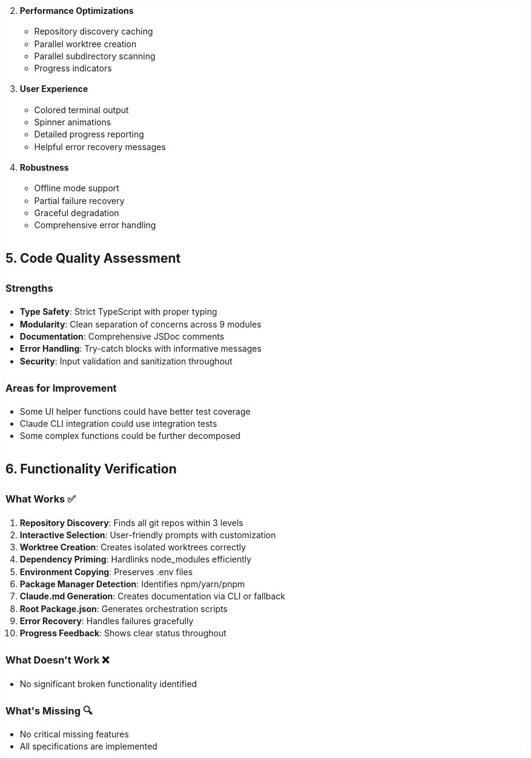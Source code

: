 2. **Performance Optimizations**
   - Repository discovery caching
   - Parallel worktree creation
   - Parallel subdirectory scanning
   - Progress indicators

3. **User Experience**
   - Colored terminal output
   - Spinner animations
   - Detailed progress reporting
   - Helpful error recovery messages

4. **Robustness**
   - Offline mode support
   - Partial failure recovery
   - Graceful degradation
   - Comprehensive error handling

## 5. Code Quality Assessment

### Strengths
- **Type Safety**: Strict TypeScript with proper typing
- **Modularity**: Clean separation of concerns across 9 modules
- **Documentation**: Comprehensive JSDoc comments
- **Error Handling**: Try-catch blocks with informative messages
- **Security**: Input validation and sanitization throughout

### Areas for Improvement
- Some UI helper functions could have better test coverage
- Claude CLI integration could use integration tests
- Some complex functions could be further decomposed

## 6. Functionality Verification

### What Works ✅
1. **Repository Discovery**: Finds all git repos within 3 levels
2. **Interactive Selection**: User-friendly prompts with customization
3. **Worktree Creation**: Creates isolated worktrees correctly
4. **Dependency Priming**: Hardlinks node_modules efficiently
5. **Environment Copying**: Preserves .env files
6. **Package Manager Detection**: Identifies npm/yarn/pnpm
7. **Claude.md Generation**: Creates documentation via CLI or fallback
8. **Root Package.json**: Generates orchestration scripts
9. **Error Recovery**: Handles failures gracefully
10. **Progress Feedback**: Shows clear status throughout

### What Doesn't Work ❌
- No significant broken functionality identified

### What's Missing 🔍
- No critical missing features
- All specifications are implemented
